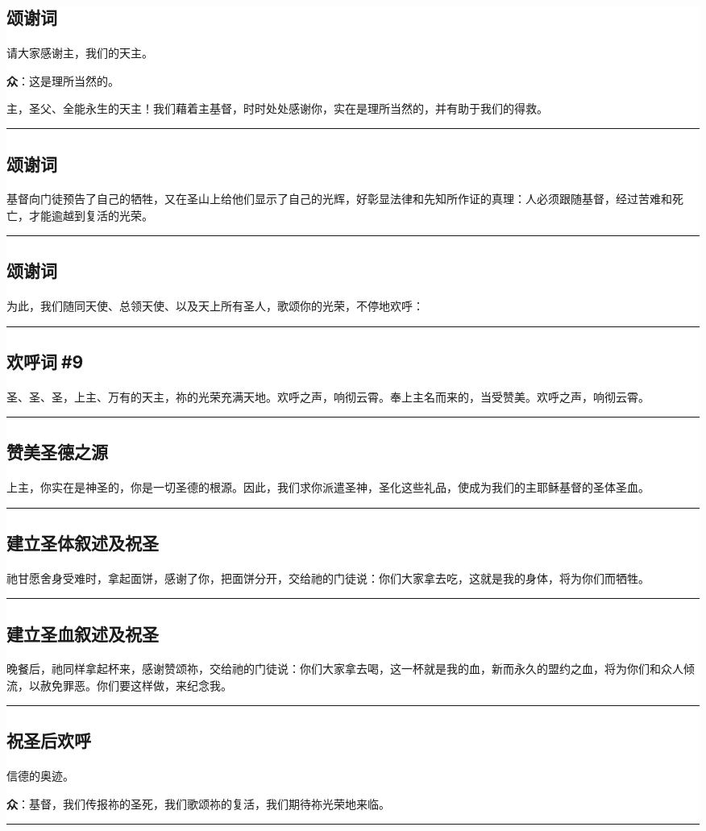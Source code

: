 
## 颂谢词

请大家感谢主，我们的天主。

**众**：这是理所当然的。

主，圣父、全能永生的天主！我们藉着主基督，时时处处感谢你，实在是理所当然的，并有助于我们的得救。

---

## 颂谢词

基督向门徒预告了自己的牺牲，又在圣山上给他们显示了自己的光辉，好彰显法律和先知所作证的真理：人必须跟随基督，经过苦难和死亡，才能逾越到复活的光荣。

---

## 颂谢词

为此，我们随同天使、总领天使、以及天上所有圣人，歌颂你的光荣，不停地欢呼：

---

## 欢呼词 #9

圣、圣、圣，上主、万有的天主，祢的光荣充满天地。欢呼之声，响彻云霄。奉上主名而来的，当受赞美。欢呼之声，响彻云霄。

---

## 赞美圣德之源

上主，你实在是神圣的，你是一切圣德的根源。因此，我们求你派遣圣神，圣化这些礼品，使成为我们的主耶稣基督的圣体圣血。

---

## 建立圣体叙述及祝圣

祂甘愿舍身受难时，拿起面饼，感谢了你，把面饼分开，交给祂的门徒说：你们大家拿去吃，这就是我的身体，将为你们而牺牲。

---

## 建立圣血叙述及祝圣

晚餐后，祂同样拿起杯来，感谢赞颂祢，交给祂的门徒说：你们大家拿去喝，这一杯就是我的血，新而永久的盟约之血，将为你们和众人倾流，以赦免罪恶。你们要这样做，来纪念我。

---

## 祝圣后欢呼

信德的奥迹。

**众**：基督，我们传报祢的圣死，我们歌颂祢的复活，我们期待祢光荣地来临。

---